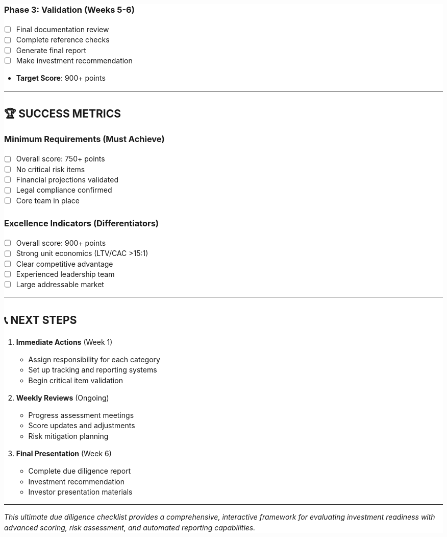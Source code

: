 ### **Phase 3: Validation (Weeks 5-6)**
- [ ] Final documentation review
- [ ] Complete reference checks
- [ ] Generate final report
- [ ] Make investment recommendation
- **Target Score**: 900+ points

---

## 🏆 **SUCCESS METRICS**

### **Minimum Requirements (Must Achieve)**
- [ ] Overall score: 750+ points
- [ ] No critical risk items
- [ ] Financial projections validated
- [ ] Legal compliance confirmed
- [ ] Core team in place

### **Excellence Indicators (Differentiators)**
- [ ] Overall score: 900+ points
- [ ] Strong unit economics (LTV/CAC >15:1)
- [ ] Clear competitive advantage
- [ ] Experienced leadership team
- [ ] Large addressable market

---

## 📞 **NEXT STEPS**

1. **Immediate Actions** (Week 1)
   - Assign responsibility for each category
   - Set up tracking and reporting systems
   - Begin critical item validation

2. **Weekly Reviews** (Ongoing)
   - Progress assessment meetings
   - Score updates and adjustments
   - Risk mitigation planning

3. **Final Presentation** (Week 6)
   - Complete due diligence report
   - Investment recommendation
   - Investor presentation materials

---

*This ultimate due diligence checklist provides a comprehensive, interactive framework for evaluating investment readiness with advanced scoring, risk assessment, and automated reporting capabilities.*

